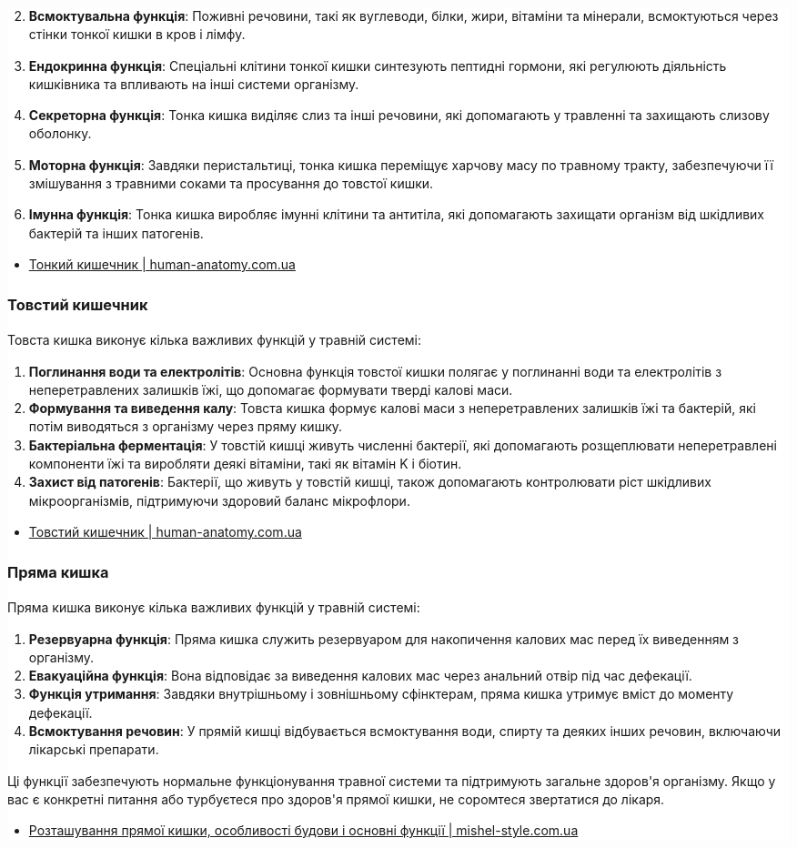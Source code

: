 2. **Всмоктувальна функція**: Поживні речовини, такі як вуглеводи, білки, жири, вітаміни та мінерали, всмоктуються через стінки тонкої кишки в кров і лімфу.

3. **Ендокринна функція**: Спеціальні клітини тонкої кишки синтезують пептидні гормони, які регулюють діяльність кишківника та впливають на інші системи організму.

4. **Секреторна функція**: Тонка кишка виділяє слиз та інші речовини, які допомагають у травленні та захищають слизову оболонку.

5. **Моторна функція**: Завдяки перистальтиці, тонка кишка переміщує харчову масу по травному тракту, забезпечуючи її змішування з травними соками та просування до товстої кишки.

6. **Імунна функція**: Тонка кишка виробляє імунні клітини та антитіла, які допомагають захищати організм від шкідливих бактерій та інших патогенів.

- [Тонкий кишечник | human-anatomy.com.ua](https://human-anatomy.com.ua/travna-systema/tonkyy-kyshechnyk)

### Товстий кишечник

Товста кишка виконує кілька важливих функцій у травній системі:

1. **Поглинання води та електролітів**: Основна функція товстої кишки полягає у поглинанні води та електролітів з неперетравлених залишків їжі, що допомагає формувати тверді калові маси.
2. **Формування та виведення калу**: Товста кишка формує калові маси з неперетравлених залишків їжі та бактерій, які потім виводяться з організму через пряму кишку.
3. **Бактеріальна ферментація**: У товстій кишці живуть численні бактерії, які допомагають розщеплювати неперетравлені компоненти їжі та виробляти деякі вітаміни, такі як вітамін K і біотин.
4. **Захист від патогенів**: Бактерії, що живуть у товстій кишці, також допомагають контролювати ріст шкідливих мікроорганізмів, підтримуючи здоровий баланс мікрофлори.

- [Товстий кишечник | human-anatomy.com.ua](https://human-anatomy.com.ua/travna-systema/tovstyy-kyshechnyk)

### Пряма кишка

Пряма кишка виконує кілька важливих функцій у травній системі:

1. **Резервуарна функція**: Пряма кишка служить резервуаром для накопичення калових мас перед їх виведенням з організму.
2. **Евакуаційна функція**: Вона відповідає за виведення калових мас через анальний отвір під час дефекації.
3. **Функція утримання**: Завдяки внутрішньому і зовнішньому сфінктерам, пряма кишка утримує вміст до моменту дефекації.
4. **Всмоктування речовин**: У прямій кишці відбувається всмоктування води, спирту та деяких інших речовин, включаючи лікарські препарати.

Ці функції забезпечують нормальне функціонування травної системи та підтримують загальне здоров'я організму. Якщо у вас є конкретні питання або турбуєтеся про здоров'я прямої кишки, не соромтеся звертатися до лікаря.

- [Розташування прямої кишки, особливості будови і основні функції | mishel-style.com.ua](https://mishel-style.com.ua/roztashuvannya-pryamo%d1%97-kishki-osoblivosti-budovi-i-osnovni-funkci%d1%97/)